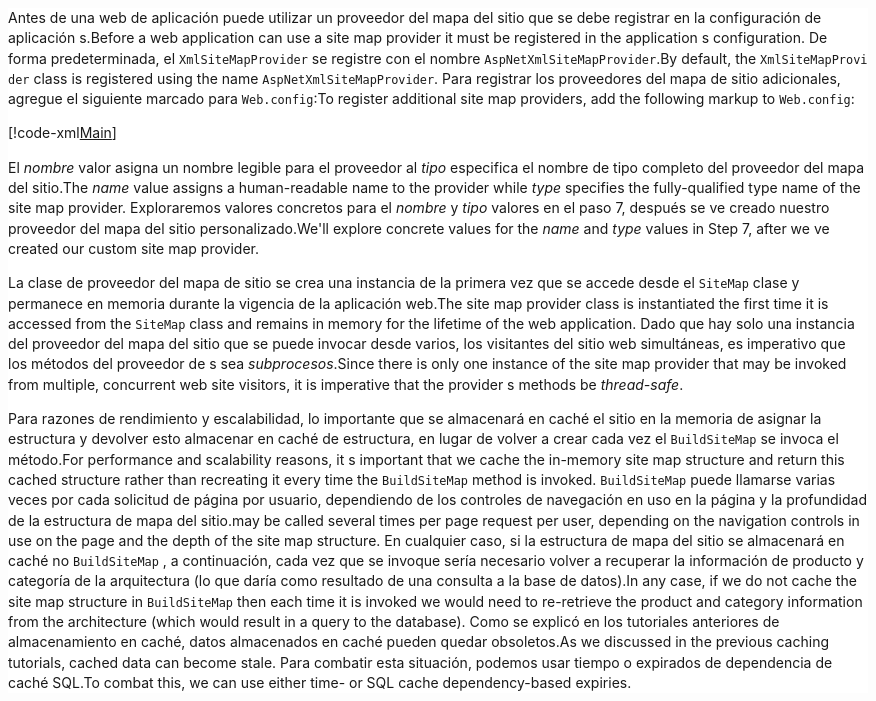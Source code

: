 <span data-ttu-id="9a3d5-246">Antes de una web de aplicación puede utilizar un proveedor del mapa del sitio que se debe registrar en la configuración de aplicación s.</span><span class="sxs-lookup"><span data-stu-id="9a3d5-246">Before a web application can use a site map provider it must be registered in the application s configuration.</span></span> <span data-ttu-id="9a3d5-247">De forma predeterminada, el `XmlSiteMapProvider` se registre con el nombre `AspNetXmlSiteMapProvider`.</span><span class="sxs-lookup"><span data-stu-id="9a3d5-247">By default, the `XmlSiteMapProvider` class is registered using the name `AspNetXmlSiteMapProvider`.</span></span> <span data-ttu-id="9a3d5-248">Para registrar los proveedores del mapa de sitio adicionales, agregue el siguiente marcado para `Web.config`:</span><span class="sxs-lookup"><span data-stu-id="9a3d5-248">To register additional site map providers, add the following markup to `Web.config`:</span></span>


[!code-xml[Main](building-a-custom-database-driven-site-map-provider-vb/samples/sample5.xml)]

<span data-ttu-id="9a3d5-249">El *nombre* valor asigna un nombre legible para el proveedor al *tipo* especifica el nombre de tipo completo del proveedor del mapa del sitio.</span><span class="sxs-lookup"><span data-stu-id="9a3d5-249">The *name* value assigns a human-readable name to the provider while *type* specifies the fully-qualified type name of the site map provider.</span></span> <span data-ttu-id="9a3d5-250">Exploraremos valores concretos para el *nombre* y *tipo* valores en el paso 7, después se ve creado nuestro proveedor del mapa del sitio personalizado.</span><span class="sxs-lookup"><span data-stu-id="9a3d5-250">We'll explore concrete values for the *name* and *type* values in Step 7, after we ve created our custom site map provider.</span></span>

<span data-ttu-id="9a3d5-251">La clase de proveedor del mapa de sitio se crea una instancia de la primera vez que se accede desde el `SiteMap` clase y permanece en memoria durante la vigencia de la aplicación web.</span><span class="sxs-lookup"><span data-stu-id="9a3d5-251">The site map provider class is instantiated the first time it is accessed from the `SiteMap` class and remains in memory for the lifetime of the web application.</span></span> <span data-ttu-id="9a3d5-252">Dado que hay solo una instancia del proveedor del mapa del sitio que se puede invocar desde varios, los visitantes del sitio web simultáneas, es imperativo que los métodos del proveedor de s sea *subprocesos*.</span><span class="sxs-lookup"><span data-stu-id="9a3d5-252">Since there is only one instance of the site map provider that may be invoked from multiple, concurrent web site visitors, it is imperative that the provider s methods be *thread-safe*.</span></span>

<span data-ttu-id="9a3d5-253">Para razones de rendimiento y escalabilidad, lo importante que se almacenará en caché el sitio en la memoria de asignar la estructura y devolver esto almacenar en caché de estructura, en lugar de volver a crear cada vez el `BuildSiteMap` se invoca el método.</span><span class="sxs-lookup"><span data-stu-id="9a3d5-253">For performance and scalability reasons, it s important that we cache the in-memory site map structure and return this cached structure rather than recreating it every time the `BuildSiteMap` method is invoked.</span></span> `BuildSiteMap` <span data-ttu-id="9a3d5-254">puede llamarse varias veces por cada solicitud de página por usuario, dependiendo de los controles de navegación en uso en la página y la profundidad de la estructura de mapa del sitio.</span><span class="sxs-lookup"><span data-stu-id="9a3d5-254">may be called several times per page request per user, depending on the navigation controls in use on the page and the depth of the site map structure.</span></span> <span data-ttu-id="9a3d5-255">En cualquier caso, si la estructura de mapa del sitio se almacenará en caché no `BuildSiteMap` , a continuación, cada vez que se invoque sería necesario volver a recuperar la información de producto y categoría de la arquitectura (lo que daría como resultado de una consulta a la base de datos).</span><span class="sxs-lookup"><span data-stu-id="9a3d5-255">In any case, if we do not cache the site map structure in `BuildSiteMap` then each time it is invoked we would need to re-retrieve the product and category information from the architecture (which would result in a query to the database).</span></span> <span data-ttu-id="9a3d5-256">Como se explicó en los tutoriales anteriores de almacenamiento en caché, datos almacenados en caché pueden quedar obsoletos.</span><span class="sxs-lookup"><span data-stu-id="9a3d5-256">As we discussed in the previous caching tutorials, cached data can become stale.</span></span> <span data-ttu-id="9a3d5-257">Para combatir esta situación, podemos usar tiempo o expirados de dependencia de caché SQL.</span><span class="sxs-lookup"><span data-stu-id="9a3d5-257">To combat this, we can use either time- or SQL cache dependency-based expiries.</span></span>

